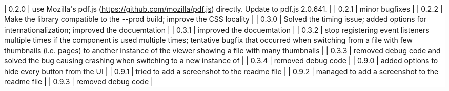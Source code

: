 | 0.2.0      |                                                                                                                                                                                      use Mozilla's pdf.js (https://github.com/mozilla/pdf.js) directly. Update to pdf.js 2.0.641.                                                                                                                                                                                       |
| 0.2.1      |                                                                                                                                                                                                                             minor bugfixes                                                                                                                                                                                                                              |
| 0.2.2      |                                                                                                                                                                                                Make the library compatible to the --prod build; improve the CSS locality                                                                                                                                                                                                |
| 0.3.0      |                                                                                                                                                                                       Solved the timing issue; added options for internationalization; improved the docuemtation                                                                                                                                                                                        |
| 0.3.1      |                                                                                                                                                                                                                        improved the docuemtation                                                                                                                                                                                                                        |
| 0.3.2      |                                                                                                        stop registering event listeners multiple times if the component is used multiple times; tentative bugfix that occurred when switching from a file with few thumbnails (i.e. pages) to another instance of the viewer showing a file with many thumbnails                                                                                                        |
| 0.3.3      |                                                                                                                                                                           removed debug code and solved the bug causing crashing when switching to a new instance of <ngx-extended-pdf-viewe>                                                                                                                                                                           |
| 0.3.4      |                                                                                                                                                                                                                           removed debug code                                                                                                                                                                                                                            |
| 0.9.0      |                                                                                                                                                                                                             added options to hide every button from the UI                                                                                                                                                                                                              |
| 0.9.1      |                                                                                                                                                                                                              tried to add a screenshot to the readme file                                                                                                                                                                                                               |
| 0.9.2      |                                                                                                                                                                                                             managed to add a screenshot to the readme file                                                                                                                                                                                                              |
| 0.9.3      |                                                                                                                                                                                                                           removed debug code                                                                                                                                                                                                                            |